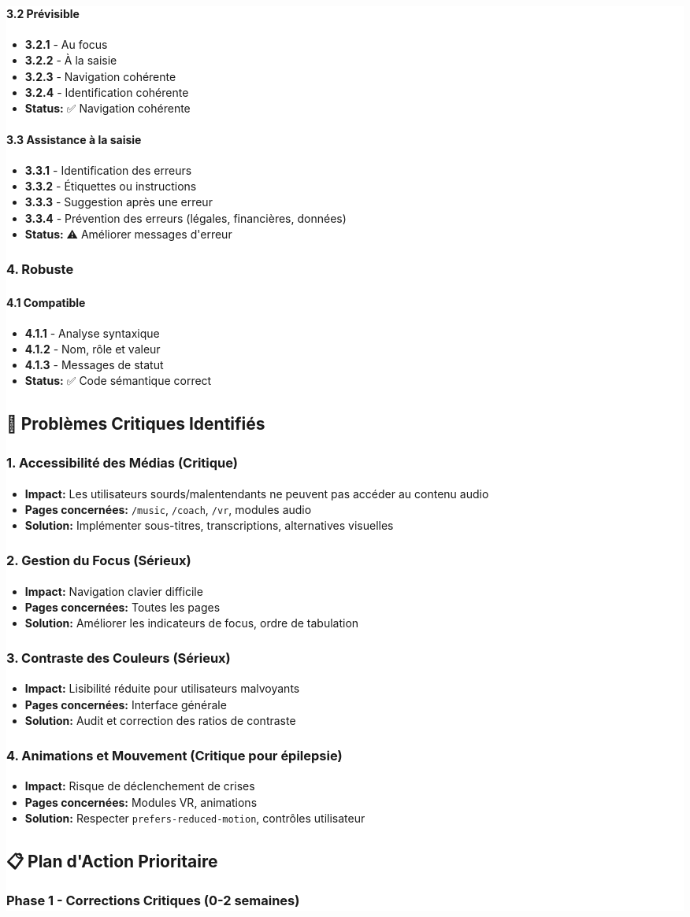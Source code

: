 #### 3.2 Prévisible
- **3.2.1** - Au focus
- **3.2.2** - À la saisie
- **3.2.3** - Navigation cohérente
- **3.2.4** - Identification cohérente
- **Status:** ✅ Navigation cohérente

#### 3.3 Assistance à la saisie
- **3.3.1** - Identification des erreurs
- **3.3.2** - Étiquettes ou instructions
- **3.3.3** - Suggestion après une erreur
- **3.3.4** - Prévention des erreurs (légales, financières, données)
- **Status:** ⚠️ Améliorer messages d'erreur

### 4. Robuste

#### 4.1 Compatible
- **4.1.1** - Analyse syntaxique
- **4.1.2** - Nom, rôle et valeur
- **4.1.3** - Messages de statut
- **Status:** ✅ Code sémantique correct

## 🚨 Problèmes Critiques Identifiés

### 1. Accessibilité des Médias (Critique)
- **Impact:** Les utilisateurs sourds/malentendants ne peuvent pas accéder au contenu audio
- **Pages concernées:** `/music`, `/coach`, `/vr`, modules audio
- **Solution:** Implémenter sous-titres, transcriptions, alternatives visuelles

### 2. Gestion du Focus (Sérieux)
- **Impact:** Navigation clavier difficile
- **Pages concernées:** Toutes les pages
- **Solution:** Améliorer les indicateurs de focus, ordre de tabulation

### 3. Contraste des Couleurs (Sérieux)
- **Impact:** Lisibilité réduite pour utilisateurs malvoyants
- **Pages concernées:** Interface générale
- **Solution:** Audit et correction des ratios de contraste

### 4. Animations et Mouvement (Critique pour épilepsie)
- **Impact:** Risque de déclenchement de crises
- **Pages concernées:** Modules VR, animations
- **Solution:** Respecter `prefers-reduced-motion`, contrôles utilisateur

## 📋 Plan d'Action Prioritaire

### Phase 1 - Corrections Critiques (0-2 semaines)
